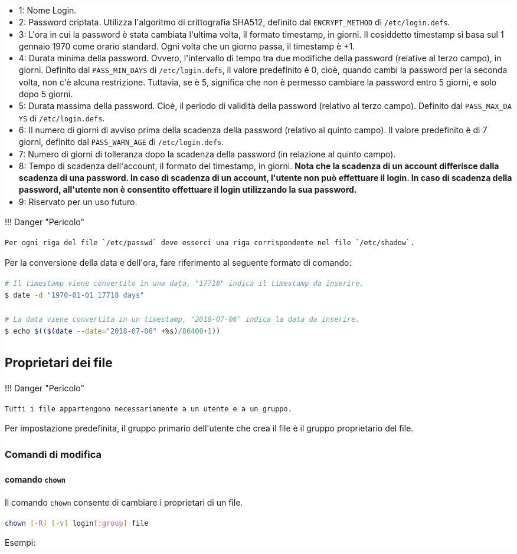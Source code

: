 * 1: Nome Login.
* 2: Password criptata. Utilizza l'algoritmo di crittografia SHA512, definito dal `ENCRYPT_METHOD` di `/etc/login.defs`.
* 3: L'ora in cui la password è stata cambiata l'ultima volta, il formato timestamp, in giorni. Il cosiddetto timestamp si basa sul 1 gennaio 1970 come orario standard. Ogni volta che un giorno passa, il timestamp è +1.
* 4: Durata minima della password. Ovvero, l'intervallo di tempo tra due modifiche della password (relative al terzo campo), in giorni.  Definito dal `PASS_MIN_DAYS` di `/etc/login.defs`, il valore predefinito è 0, cioè, quando cambi la password per la seconda volta, non c'è alcuna restrizione. Tuttavia, se è 5, significa che non è permesso cambiare la password entro 5 giorni, e solo dopo 5 giorni.
* 5: Durata massima della password. Cioè, il periodo di validità della password (relativo al terzo campo). Definito dal `PASS_MAX_DAYS` di `/etc/login.defs`.
* 6: Il numero di giorni di avviso prima della scadenza della password (relativo al quinto campo). Il valore predefinito è di 7 giorni, definito dal `PASS_WARN_AGE` di `/etc/login.defs`.
* 7: Numero di giorni di tolleranza dopo la scadenza della password (in relazione al quinto campo).
* 8: Tempo di scadenza dell'account, il formato del timestamp, in giorni. **Nota che la scadenza di un account differisce dalla scadenza di una password. In caso di scadenza di un account, l'utente non può effettuare il login. In caso di scadenza della password, all'utente non è consentito effettuare il login utilizzando la sua password.**
* 9: Riservato per un uso futuro.

!!! Danger "Pericolo"

    Per ogni riga del file `/etc/passwd` deve esserci una riga corrispondente nel file `/etc/shadow`.

Per la conversione della data e dell'ora, fare riferimento al seguente formato di comando:

```bash
# Il timestamp viene convertito in una data, "17718" indica il timestamp da inserire.
$ date -d "1970-01-01 17718 days" 

# La data viene convertita in un timestamp, "2018-07-06" indica la data da inserire.
$ echo $(($(date --date="2018-07-06" +%s)/86400+1))
```

## Proprietari dei file

!!! Danger "Pericolo"

    Tutti i file appartengono necessariamente a un utente e a un gruppo.

Per impostazione predefinita, il gruppo primario dell'utente che crea il file è il gruppo proprietario del file.

### Comandi di modifica

#### comando `chown`

Il comando `chown` consente di cambiare i proprietari di un file.

```bash
chown [-R] [-v] login[:group] file
```

Esempi:
